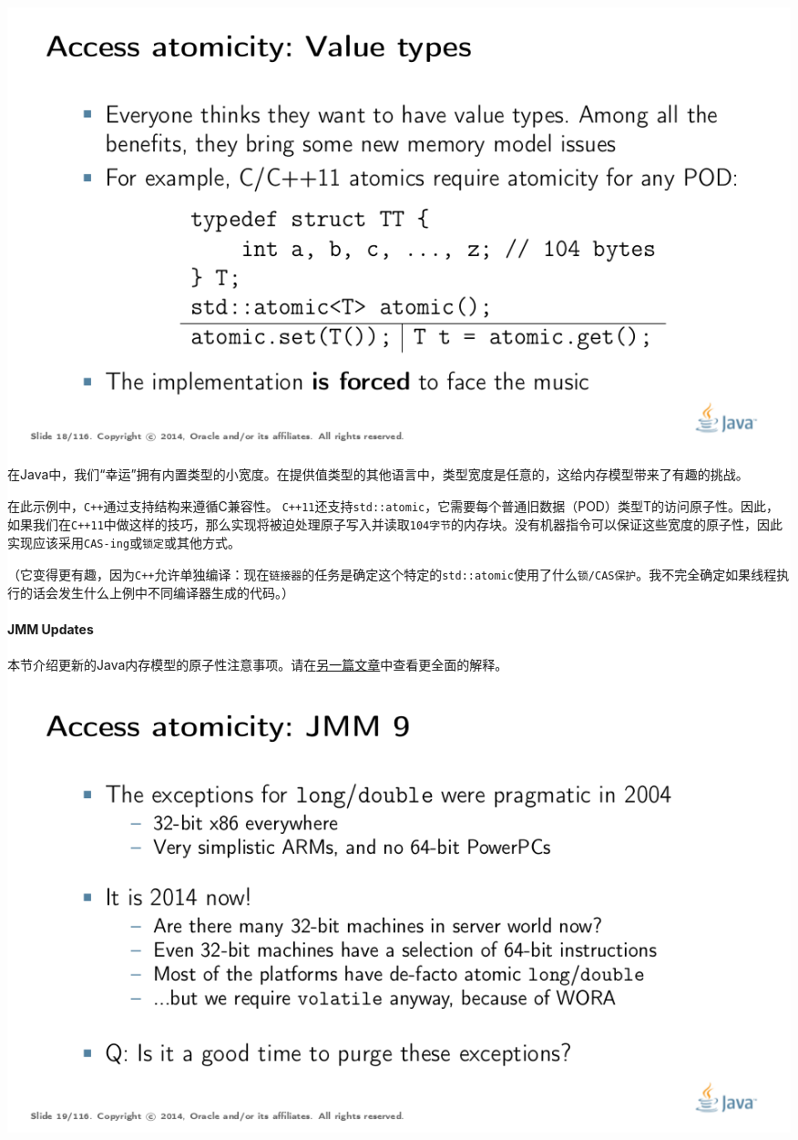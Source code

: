 ![465215c3ba0fbd6c9f410d1d.png](assets/img/465215c3ba0fbd6c9f410d1d.png)

在Java中，我们“幸运”拥有内置类型的小宽度。在提供值类型的其他语言中，类型宽度是任意的，这给内存模型带来了有趣的挑战。

在此示例中，`C++`通过支持结构来遵循C兼容性。 `C++11`还支持`std::atomic`，它需要每个普通旧数据（POD）类型T的访问原子性。因此，如果我们在`C++11`中做这样的技巧，那么实现将被迫处理原子写入并读取`104字节`的内存块。没有机器指令可以保证这些宽度的原子性，因此实现应该采用`CAS-ing`或`锁定`或其他方式。

（它变得更有趣，因为`C++`允许单独编译：现在`链接器`的任务是确定这个特定的`std::atomic`使用了什么`锁/CAS保护`。我不完全确定如果线程执行的话会发生什么上例中不同编译器生成的代码。）

#### JMM Updates

本节介绍更新的Java内存模型的原子性注意事项。请在[另一篇文章](http://shipilev.net/blog/2014/all-accesses-are-atomic/)中查看更全面的解释。

![e7b28909ca3b0bf30f553786.png](assets/img/e7b28909ca3b0bf30f553786.png)
